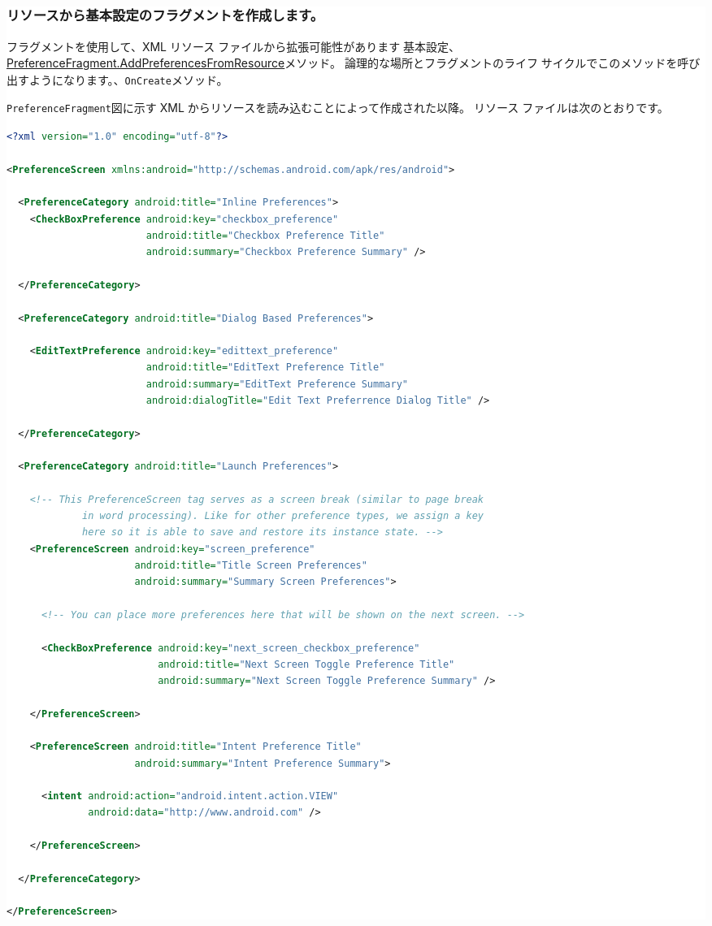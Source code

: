 
### <a name="create-a-preference-fragment-from-a-resource"></a>リソースから基本設定のフラグメントを作成します。

フラグメントを使用して、XML リソース ファイルから拡張可能性があります 基本設定、 [PreferenceFragment.AddPreferencesFromResource](https://developer.xamarin.com/api/member/Android.Preferences.PreferenceFragment.AddPreferencesFromResource/p/System.Int32/)メソッド。 論理的な場所とフラグメントのライフ サイクルでこのメソッドを呼び出すようになります。、`OnCreate`メソッド。

`PreferenceFragment`図に示す XML からリソースを読み込むことによって作成された以降。 リソース ファイルは次のとおりです。

```xml
<?xml version="1.0" encoding="utf-8"?>

<PreferenceScreen xmlns:android="http://schemas.android.com/apk/res/android">

  <PreferenceCategory android:title="Inline Preferences">
    <CheckBoxPreference android:key="checkbox_preference"
                        android:title="Checkbox Preference Title"
                        android:summary="Checkbox Preference Summary" />

  </PreferenceCategory>

  <PreferenceCategory android:title="Dialog Based Preferences">

    <EditTextPreference android:key="edittext_preference"
                        android:title="EditText Preference Title"
                        android:summary="EditText Preference Summary"
                        android:dialogTitle="Edit Text Preferrence Dialog Title" />

  </PreferenceCategory>

  <PreferenceCategory android:title="Launch Preferences">

    <!-- This PreferenceScreen tag serves as a screen break (similar to page break
             in word processing). Like for other preference types, we assign a key
             here so it is able to save and restore its instance state. -->
    <PreferenceScreen android:key="screen_preference"
                      android:title="Title Screen Preferences"
                      android:summary="Summary Screen Preferences">

      <!-- You can place more preferences here that will be shown on the next screen. -->

      <CheckBoxPreference android:key="next_screen_checkbox_preference"
                          android:title="Next Screen Toggle Preference Title"
                          android:summary="Next Screen Toggle Preference Summary" />

    </PreferenceScreen>

    <PreferenceScreen android:title="Intent Preference Title"
                      android:summary="Intent Preference Summary">

      <intent android:action="android.intent.action.VIEW"
              android:data="http://www.android.com" />

    </PreferenceScreen>

  </PreferenceCategory>

</PreferenceScreen>
```
